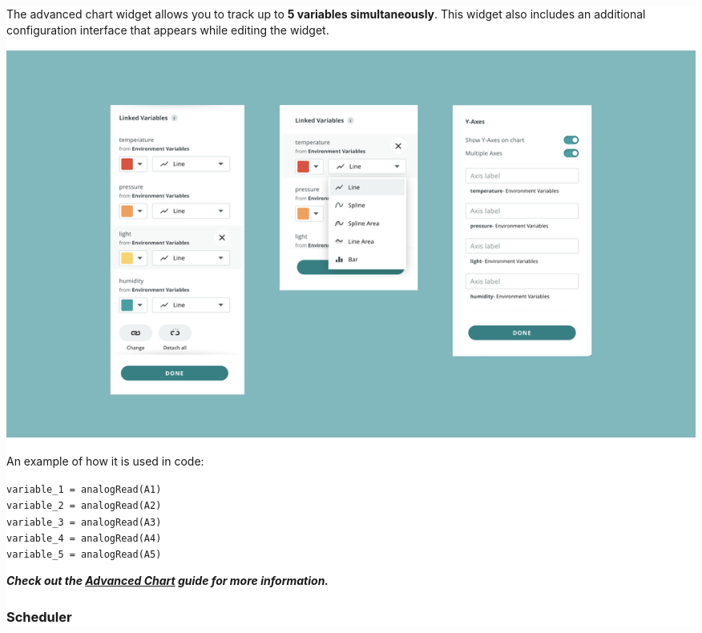 The advanced chart widget allows you to track up to **5 variables simultaneously**. This widget also includes an additional configuration interface that appears while editing the widget.

![Widget Configuration](assets/widget-advanced-chart-2.png)

An example of how it is used in code:

```arduino
variable_1 = analogRead(A1)
variable_2 = analogRead(A2)
variable_3 = analogRead(A3)
variable_4 = analogRead(A4)
variable_5 = analogRead(A5)
```

***Check out the [Advanced Chart](/arduino-cloud/features/advanced-chart) guide for more information.***

### Scheduler
